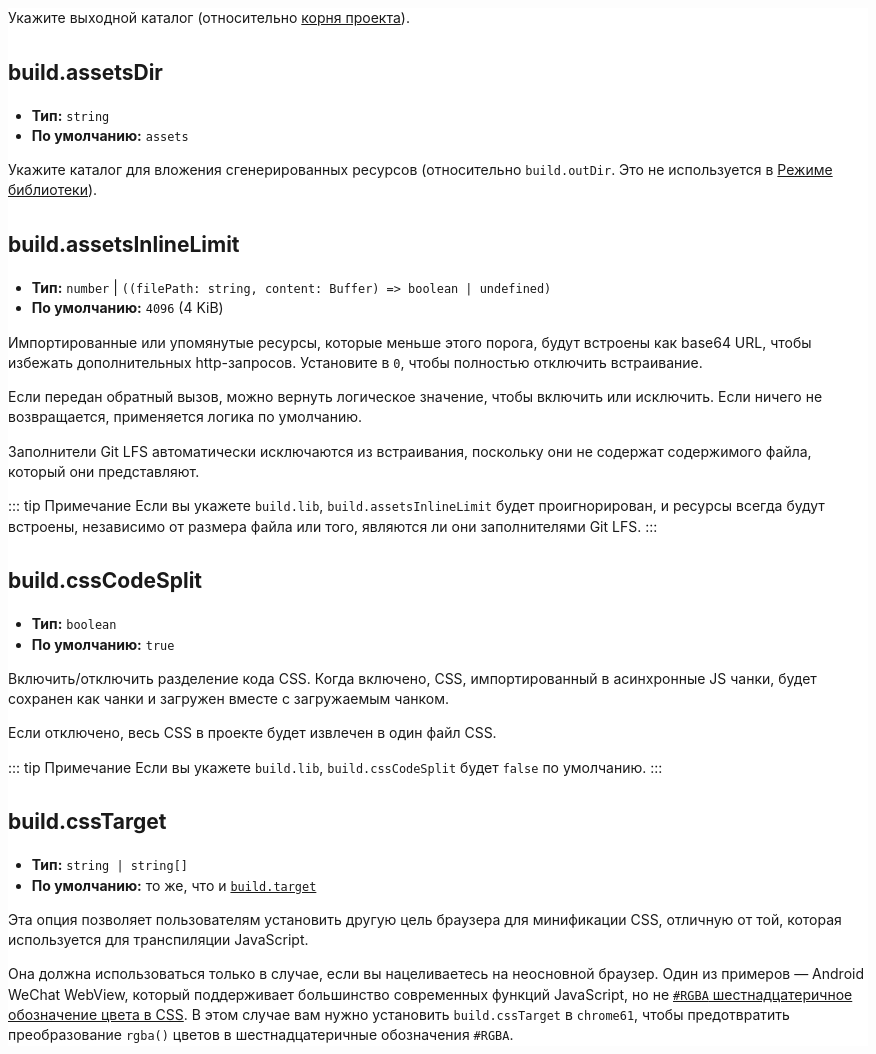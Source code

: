 Укажите выходной каталог (относительно [корня проекта](/guide/#index-html-and-project-root)).

## build.assetsDir

- **Тип:** `string`
- **По умолчанию:** `assets`

Укажите каталог для вложения сгенерированных ресурсов (относительно `build.outDir`. Это не используется в [Режиме библиотеки](/guide/build#library-mode)).

## build.assetsInlineLimit

- **Тип:** `number` | `((filePath: string, content: Buffer) => boolean | undefined)`
- **По умолчанию:** `4096` (4 KiB)

Импортированные или упомянутые ресурсы, которые меньше этого порога, будут встроены как base64 URL, чтобы избежать дополнительных http-запросов. Установите в `0`, чтобы полностью отключить встраивание.

Если передан обратный вызов, можно вернуть логическое значение, чтобы включить или исключить. Если ничего не возвращается, применяется логика по умолчанию.

Заполнители Git LFS автоматически исключаются из встраивания, поскольку они не содержат содержимого файла, который они представляют.

::: tip Примечание
Если вы укажете `build.lib`, `build.assetsInlineLimit` будет проигнорирован, и ресурсы всегда будут встроены, независимо от размера файла или того, являются ли они заполнителями Git LFS.
:::

## build.cssCodeSplit

- **Тип:** `boolean`
- **По умолчанию:** `true`

Включить/отключить разделение кода CSS. Когда включено, CSS, импортированный в асинхронные JS чанки, будет сохранен как чанки и загружен вместе с загружаемым чанком.

Если отключено, весь CSS в проекте будет извлечен в один файл CSS.

::: tip Примечание
Если вы укажете `build.lib`, `build.cssCodeSplit` будет `false` по умолчанию.
:::

## build.cssTarget

- **Тип:** `string | string[]`
- **По умолчанию:** то же, что и [`build.target`](#build-target)

Эта опция позволяет пользователям установить другую цель браузера для минификации CSS, отличную от той, которая используется для транспиляции JavaScript.

Она должна использоваться только в случае, если вы нацеливаетесь на неосновной браузер.
Один из примеров — Android WeChat WebView, который поддерживает большинство современных функций JavaScript, но не [`#RGBA` шестнадцатеричное обозначение цвета в CSS](https://developer.mozilla.org/en-US/docs/Web/CSS/color_value#rgb_colors).
В этом случае вам нужно установить `build.cssTarget` в `chrome61`, чтобы предотвратить преобразование `rgba()` цветов в шестнадцатеричные обозначения `#RGBA`.
